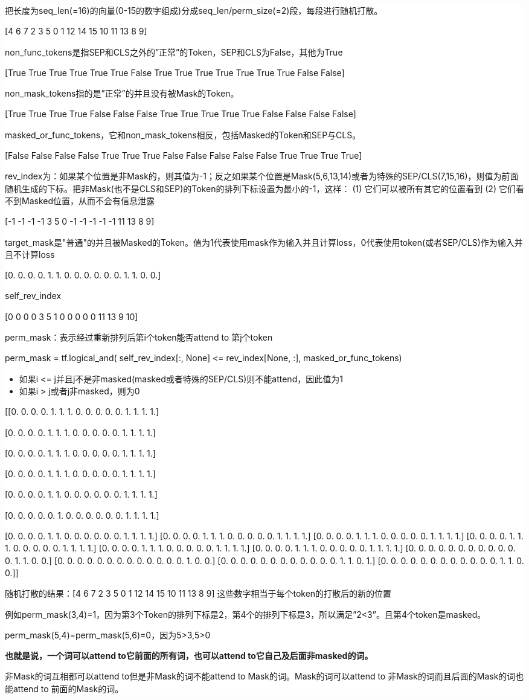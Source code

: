 把长度为seq_len(=16)的向量(0-15的数字组成)分成seq_len/perm_size(=2)段，每段进行随机打散。

[4  6  7  2  3  5  0  1 12 14 15 10 11 13  8  9]

non_func_tokens是指SEP和CLS之外的”正常”的Token，SEP和CLS为False，其他为True

[True  True  True  True  True  True False  True  True  True  True  True True  True False False]

non_mask_tokens指的是”正常”的并且没有被Mask的Token。

[True  True  True  True False False False  True  True  True  True  True False False False False]

masked_or_func_tokens，它和non_mask_tokens相反，包括Masked的Token和SEP与CLS。

[False False False False True True True False False False False False True True True True]

rev_index为：如果某个位置是非Mask的，则其值为-1；反之如果某个位置是Mask(5,6,13,14)或者为特殊的SEP/CLS(7,15,16)，则值为前面随机生成的下标。把非Mask(也不是CLS和SEP)的Token的排列下标设置为最小的-1，这样： (1) 它们可以被所有其它的位置看到   (2) 它们看不到Masked位置，从而不会有信息泄露

[-1 -1 -1 -1  3  5  0 -1 -1 -1 -1 -1 11 13  8  9]

target_mask是"普通"的并且被Masked的Token。值为1代表使用mask作为输入并且计算loss，0代表使用token(或者SEP/CLS)作为输入并且不计算loss

[0. 0. 0. 0. 1. 1. 0. 0. 0. 0. 0. 0. 1. 1. 0. 0.]

self_rev_index

[0  0  0  0  3  5  1  0  0  0  0  0 11 13  9 10]

perm_mask：表示经过重新排列后第i个token能否attend to 第j个token

perm_mask = tf.logical_and( self_rev_index[:, None] <= rev_index[None, :], masked_or_func_tokens)

- 如果i <= j并且j不是非masked(masked或者特殊的SEP/CLS)则不能attend，因此值为1
- 如果i > j或者j非masked，则为0

[[0. 0. 0. 0. 1. 1. 1. 0. 0. 0. 0. 0. 1. 1. 1. 1.] 

[0. 0. 0. 0. 1. 1. 1. 0. 0. 0. 0. 0. 1. 1. 1. 1.] 

[0. 0. 0. 0. 1. 1. 1. 0. 0. 0. 0. 0. 1. 1. 1. 1.] 

[0. 0. 0. 0. 1. 1. 1. 0. 0. 0. 0. 0. 1. 1. 1. 1.] 

[0. 0. 0. 0. 1. 1. 0. 0. 0. 0. 0. 0. 1. 1. 1. 1.] 

[0. 0. 0. 0. 0. 1. 0. 0. 0. 0. 0. 0. 1. 1. 1. 1.] 

[0. 0. 0. 0. 1. 1. 0. 0. 0. 0. 0. 0. 1. 1. 1. 1.] [0. 0. 0. 0. 1. 1. 1. 0. 0. 0. 0. 0. 1. 1. 1. 1.] [0. 0. 0. 0. 1. 1. 1. 0. 0. 0. 0. 0. 1. 1. 1. 1.] [0. 0. 0. 0. 1. 1. 1. 0. 0. 0. 0. 0. 1. 1. 1. 1.] [0. 0. 0. 0. 1. 1. 1. 0. 0. 0. 0. 0. 1. 1. 1. 1.] [0. 0. 0. 0. 1. 1. 1. 0. 0. 0. 0. 0. 1. 1. 1. 1.] [0. 0. 0. 0. 0. 0. 0. 0. 0. 0. 0. 0. 1. 1. 0. 0.] [0. 0. 0. 0. 0. 0. 0. 0. 0. 0. 0. 0. 0. 1. 0. 0.] [0. 0. 0. 0. 0. 0. 0. 0. 0. 0. 0. 0. 1. 1. 0. 1.] [0. 0. 0. 0. 0. 0. 0. 0. 0. 0. 0. 0. 1. 1. 0. 0.]]

随机打散的结果：[4  6  7  2  3  5  0  1 12 14 15 10 11 13  8  9] 这些数字相当于每个token的打散后的新的位置

例如perm_mask(3,4)=1，因为第3个Token的排列下标是2，第4个的排列下标是3，所以满足”2<3”。且第4个token是masked。

perm_mask(5,4)=perm_mask(5,6)=0，因为5>3,5>0

**也就是说，一个词可以attend to它前面的所有词，也可以attend to它自己及后面非masked的词。**

非Mask的词互相都可以attend to但是非Mask的词不能attend to Mask的词。Mask的词可以attend to 非Mask的词而且后面的Mask的词也能attend to 前面的Mask的词。
